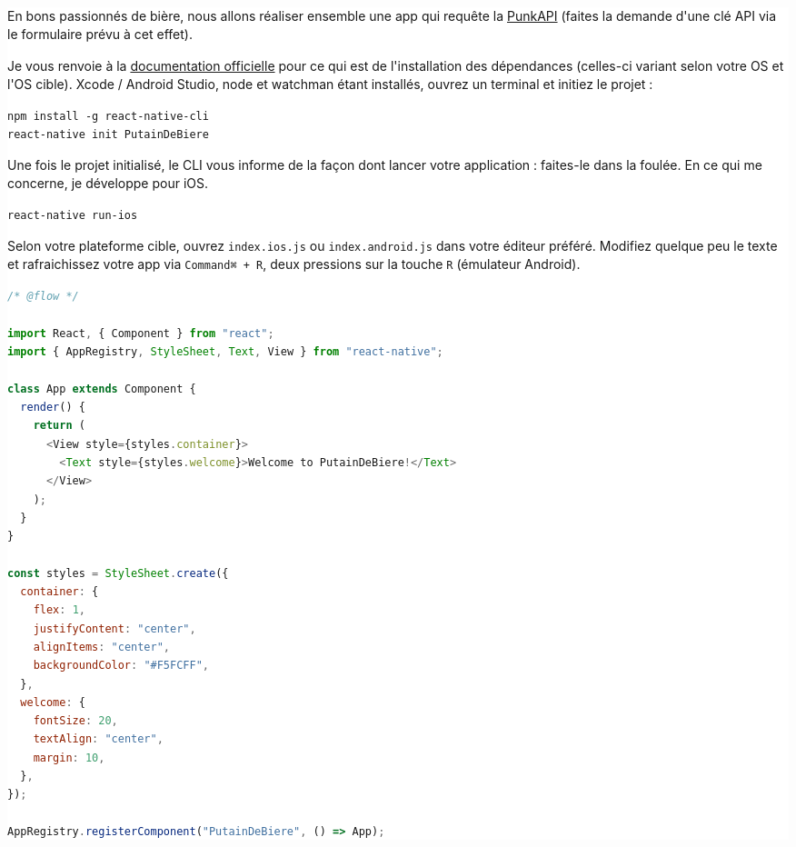 En bons passionnés de bière, nous allons réaliser ensemble une app qui requête
la [PunkAPI](https://punkapi.com/) (faites la demande d'une clé API via le
formulaire prévu à cet effet).

Je vous renvoie à la
[documentation officielle](https://facebook.github.io/react-native/docs/getting-started.html)
pour ce qui est de l'installation des dépendances (celles-ci variant selon votre
OS et l'OS cible). Xcode / Android Studio, node et watchman étant installés,
ouvrez un terminal et initiez le projet :

```
npm install -g react-native-cli
react-native init PutainDeBiere
```

Une fois le projet initialisé, le CLI vous informe de la façon dont lancer votre
application : faites-le dans la foulée. En ce qui me concerne, je développe pour
iOS.

```bash
react-native run-ios
```

Selon votre plateforme cible, ouvrez `index.ios.js` ou `index.android.js` dans
votre éditeur préféré. Modifiez quelque peu le texte et rafraichissez votre app
via `Command⌘ + R`, deux pressions sur la touche `R` (émulateur Android).

```javascript
/* @flow */

import React, { Component } from "react";
import { AppRegistry, StyleSheet, Text, View } from "react-native";

class App extends Component {
  render() {
    return (
      <View style={styles.container}>
        <Text style={styles.welcome}>Welcome to PutainDeBiere!</Text>
      </View>
    );
  }
}

const styles = StyleSheet.create({
  container: {
    flex: 1,
    justifyContent: "center",
    alignItems: "center",
    backgroundColor: "#F5FCFF",
  },
  welcome: {
    fontSize: 20,
    textAlign: "center",
    margin: 10,
  },
});

AppRegistry.registerComponent("PutainDeBiere", () => App);
```
